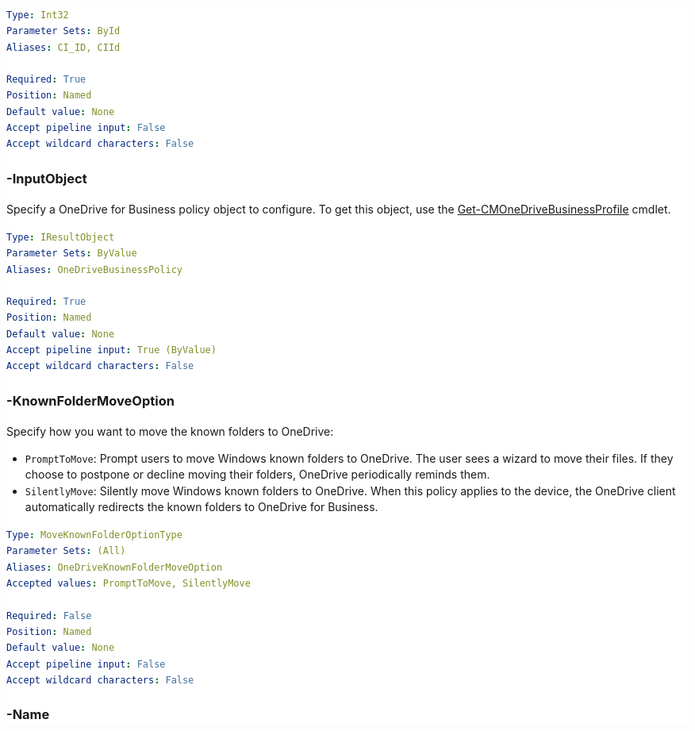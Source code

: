 ```yaml
Type: Int32
Parameter Sets: ById
Aliases: CI_ID, CIId

Required: True
Position: Named
Default value: None
Accept pipeline input: False
Accept wildcard characters: False
```

### -InputObject

Specify a OneDrive for Business policy object to configure. To get this object, use the [Get-CMOneDriveBusinessProfile](Get-CMOneDriveBusinessProfile.md) cmdlet.

```yaml
Type: IResultObject
Parameter Sets: ByValue
Aliases: OneDriveBusinessPolicy

Required: True
Position: Named
Default value: None
Accept pipeline input: True (ByValue)
Accept wildcard characters: False
```

### -KnownFolderMoveOption

Specify how you want to move the known folders to OneDrive:

- `PromptToMove`: Prompt users to move Windows known folders to OneDrive. The user sees a wizard to move their files. If they choose to postpone or decline moving their folders, OneDrive periodically reminds them.
- `SilentlyMove`: Silently move Windows known folders to OneDrive. When this policy applies to the device, the OneDrive client automatically redirects the known folders to OneDrive for Business.

```yaml
Type: MoveKnownFolderOptionType
Parameter Sets: (All)
Aliases: OneDriveKnownFolderMoveOption
Accepted values: PromptToMove, SilentlyMove

Required: False
Position: Named
Default value: None
Accept pipeline input: False
Accept wildcard characters: False
```

### -Name
